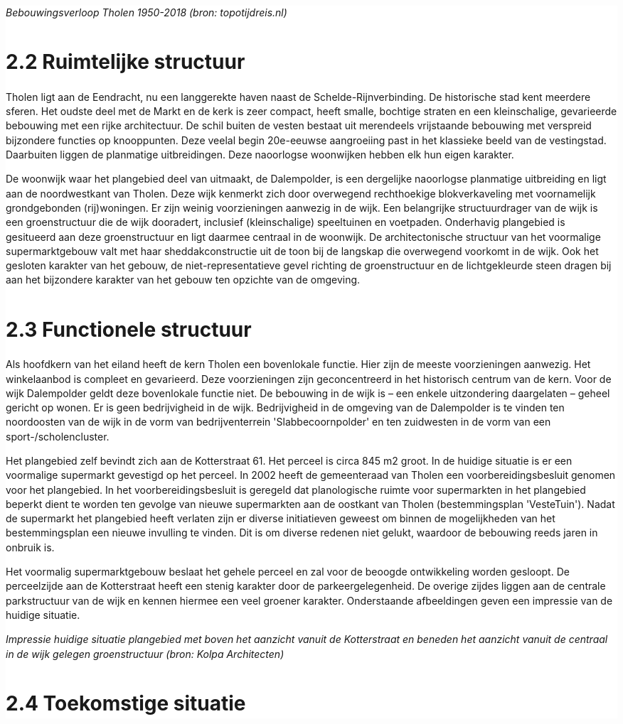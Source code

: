 *Bebouwingsverloop Tholen 1950-2018 (bron: topotijdreis.nl)*

# **2.2 Ruimtelijke structuur**

Tholen ligt aan de Eendracht, nu een langgerekte haven naast de Schelde-Rijnverbinding. De historische stad kent meerdere sferen. Het oudste deel met de Markt en de kerk is zeer compact, heeft smalle, bochtige straten en een kleinschalige, gevarieerde bebouwing met een rijke architectuur. De schil buiten de vesten bestaat uit merendeels vrijstaande bebouwing met verspreid bijzondere functies op knooppunten. Deze veelal begin 20e-eeuwse aangroeiing past in het klassieke beeld van de vestingstad. Daarbuiten liggen de planmatige uitbreidingen. Deze naoorlogse woonwijken hebben elk hun eigen karakter.

De woonwijk waar het plangebied deel van uitmaakt, de Dalempolder, is een dergelijke naoorlogse planmatige uitbreiding en ligt aan de noordwestkant van Tholen. Deze wijk kenmerkt zich door overwegend rechthoekige blokverkaveling met voornamelijk grondgebonden (rij)woningen. Er zijn weinig voorzieningen aanwezig in de wijk. Een belangrijke structuurdrager van de wijk is een groenstructuur die de wijk dooradert, inclusief (kleinschalige) speeltuinen en voetpaden. Onderhavig plangebied is gesitueerd aan deze groenstructuur en ligt daarmee centraal in de woonwijk. De architectonische structuur van het voormalige supermarktgebouw valt met haar sheddakconstructie uit de toon bij de langskap die overwegend voorkomt in de wijk. Ook het gesloten karakter van het gebouw, de niet-representatieve gevel richting de groenstructuur en de lichtgekleurde steen dragen bij aan het bijzondere karakter van het gebouw ten opzichte van de omgeving.

# **2.3 Functionele structuur**

Als hoofdkern van het eiland heeft de kern Tholen een bovenlokale functie. Hier zijn de meeste voorzieningen aanwezig. Het winkelaanbod is compleet en gevarieerd. Deze voorzieningen zijn geconcentreerd in het historisch centrum van de kern. Voor de wijk Dalempolder geldt deze bovenlokale functie niet. De bebouwing in de wijk is – een enkele uitzondering daargelaten – geheel gericht op wonen. Er is geen bedrijvigheid in de wijk. Bedrijvigheid in de omgeving van de Dalempolder is te vinden ten noordoosten van de wijk in de vorm van bedrijventerrein 'Slabbecoornpolder' en ten zuidwesten in de vorm van een sport-/scholencluster.

Het plangebied zelf bevindt zich aan de Kotterstraat 61. Het perceel is circa 845 m2 groot. In de huidige situatie is er een voormalige supermarkt gevestigd op het perceel. In 2002 heeft de gemeenteraad van Tholen een voorbereidingsbesluit genomen voor het plangebied. In het voorbereidingsbesluit is geregeld dat planologische ruimte voor supermarkten in het plangebied beperkt dient te worden ten gevolge van nieuwe supermarkten aan de oostkant van Tholen (bestemmingsplan 'VesteTuin'). Nadat de supermarkt het plangebied heeft verlaten zijn er diverse initiatieven geweest om binnen de mogelijkheden van het bestemmingsplan een nieuwe invulling te vinden. Dit is om diverse redenen niet gelukt, waardoor de bebouwing reeds jaren in onbruik is.

Het voormalig supermarktgebouw beslaat het gehele perceel en zal voor de beoogde ontwikkeling worden gesloopt. De perceelzijde aan de Kotterstraat heeft een stenig karakter door de parkeergelegenheid. De overige zijdes liggen aan de centrale parkstructuur van de wijk en kennen hiermee een veel groener karakter. Onderstaande afbeeldingen geven een impressie van de huidige situatie.

*Impressie huidige situatie plangebied met boven het aanzicht vanuit de Kotterstraat en beneden het aanzicht vanuit de centraal in de wijk gelegen groenstructuur (bron: Kolpa Architecten)*

# **2.4 Toekomstige situatie**
